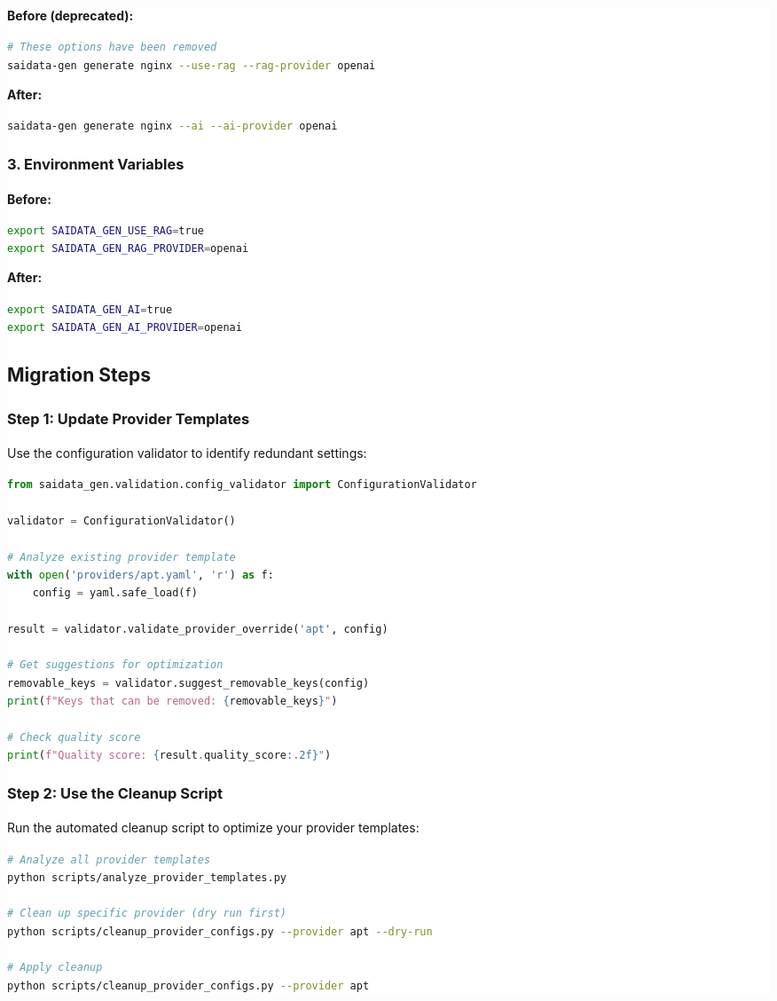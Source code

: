 **Before (deprecated):**
```bash
# These options have been removed
saidata-gen generate nginx --use-rag --rag-provider openai
```

**After:**
```bash
saidata-gen generate nginx --ai --ai-provider openai
```

### 3. Environment Variables

**Before:**
```bash
export SAIDATA_GEN_USE_RAG=true
export SAIDATA_GEN_RAG_PROVIDER=openai
```

**After:**
```bash
export SAIDATA_GEN_AI=true
export SAIDATA_GEN_AI_PROVIDER=openai
```

## Migration Steps

### Step 1: Update Provider Templates

Use the configuration validator to identify redundant settings:

```python
from saidata_gen.validation.config_validator import ConfigurationValidator

validator = ConfigurationValidator()

# Analyze existing provider template
with open('providers/apt.yaml', 'r') as f:
    config = yaml.safe_load(f)

result = validator.validate_provider_override('apt', config)

# Get suggestions for optimization
removable_keys = validator.suggest_removable_keys(config)
print(f"Keys that can be removed: {removable_keys}")

# Check quality score
print(f"Quality score: {result.quality_score:.2f}")
```

### Step 2: Use the Cleanup Script

Run the automated cleanup script to optimize your provider templates:

```bash
# Analyze all provider templates
python scripts/analyze_provider_templates.py

# Clean up specific provider (dry run first)
python scripts/cleanup_provider_configs.py --provider apt --dry-run

# Apply cleanup
python scripts/cleanup_provider_configs.py --provider apt
```
